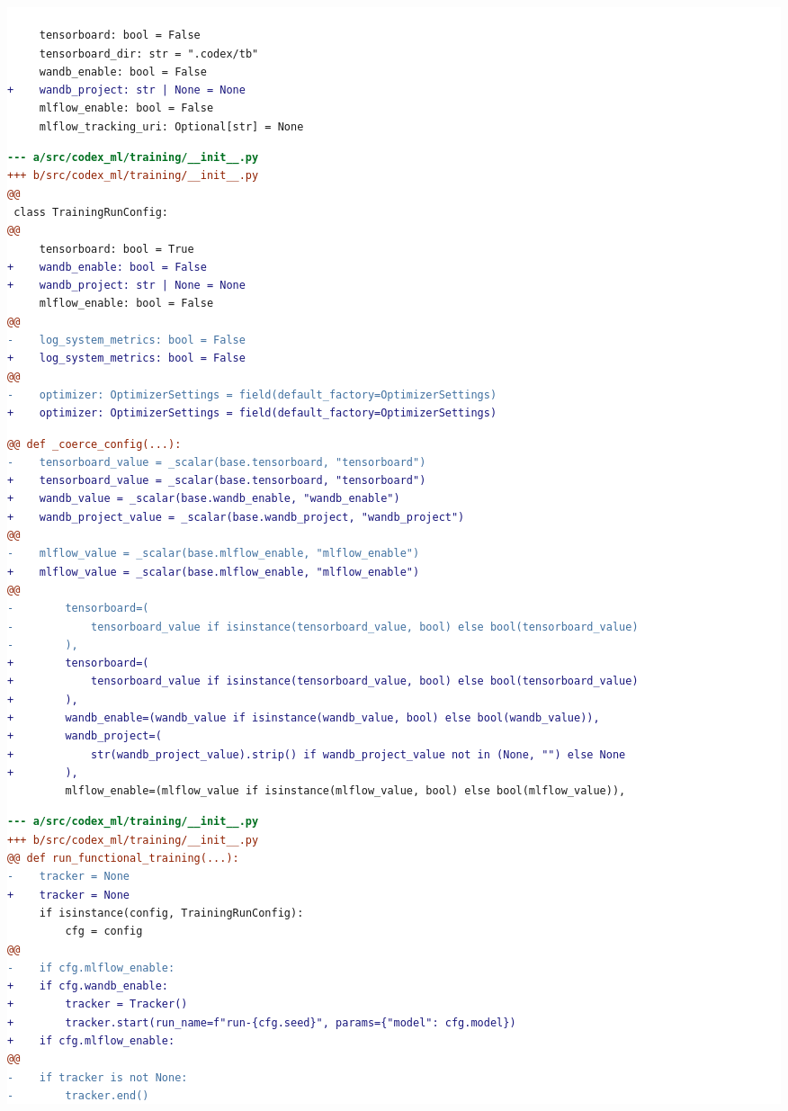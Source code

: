```diff

     tensorboard: bool = False
     tensorboard_dir: str = ".codex/tb"
     wandb_enable: bool = False
+    wandb_project: str | None = None
     mlflow_enable: bool = False
     mlflow_tracking_uri: Optional[str] = None
```
```diff
--- a/src/codex_ml/training/__init__.py
+++ b/src/codex_ml/training/__init__.py
@@
 class TrainingRunConfig:
@@
     tensorboard: bool = True
+    wandb_enable: bool = False
+    wandb_project: str | None = None
     mlflow_enable: bool = False
@@
-    log_system_metrics: bool = False
+    log_system_metrics: bool = False
@@
-    optimizer: OptimizerSettings = field(default_factory=OptimizerSettings)
+    optimizer: OptimizerSettings = field(default_factory=OptimizerSettings)
```
```diff
@@ def _coerce_config(...):
-    tensorboard_value = _scalar(base.tensorboard, "tensorboard")
+    tensorboard_value = _scalar(base.tensorboard, "tensorboard")
+    wandb_value = _scalar(base.wandb_enable, "wandb_enable")
+    wandb_project_value = _scalar(base.wandb_project, "wandb_project")
@@
-    mlflow_value = _scalar(base.mlflow_enable, "mlflow_enable")
+    mlflow_value = _scalar(base.mlflow_enable, "mlflow_enable")
@@
-        tensorboard=(
-            tensorboard_value if isinstance(tensorboard_value, bool) else bool(tensorboard_value)
-        ),
+        tensorboard=(
+            tensorboard_value if isinstance(tensorboard_value, bool) else bool(tensorboard_value)
+        ),
+        wandb_enable=(wandb_value if isinstance(wandb_value, bool) else bool(wandb_value)),
+        wandb_project=(
+            str(wandb_project_value).strip() if wandb_project_value not in (None, "") else None
+        ),
         mlflow_enable=(mlflow_value if isinstance(mlflow_value, bool) else bool(mlflow_value)),
```
```diff
--- a/src/codex_ml/training/__init__.py
+++ b/src/codex_ml/training/__init__.py
@@ def run_functional_training(...):
-    tracker = None
+    tracker = None
     if isinstance(config, TrainingRunConfig):
         cfg = config
@@
-    if cfg.mlflow_enable:
+    if cfg.wandb_enable:
+        tracker = Tracker()
+        tracker.start(run_name=f"run-{cfg.seed}", params={"model": cfg.model})
+    if cfg.mlflow_enable:
@@
-    if tracker is not None:
-        tracker.end()
```